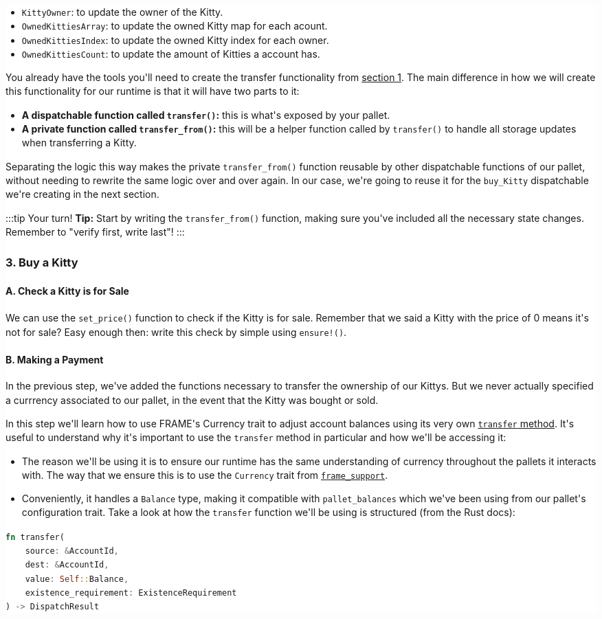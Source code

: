 - `KittyOwner`: to update the owner of the Kitty.
- `OwnedKittiesArray`: to update the owned Kitty map for each acount.
- `OwnedKittiesIndex`: to update the owned Kitty index for each owner.
- `OwnedKittiesCount`: to update the amount of Kitties a account has.

You already have the tools you'll need to create the transfer functionality from [section 1](#1-set-a-price-for-each-kitty). The main difference in how we will
create this functionality for our runtime is that it will have two parts to it:

- **A dispatchable function called `transfer()`:** this is what's exposed by your pallet.
- **A private function called `transfer_from()`:** this will be a helper function called by `transfer()` to handle all storage updates when transferring a Kitty.

Separating the logic this way makes the private `transfer_from()` function reusable
by other dispatchable functions of our pallet, without needing to rewrite the same logic over and over again. In our case, we're going to reuse it for
the `buy_Kitty` dispatchable we're creating in the next section.

:::tip Your turn!
**Tip:** Start by writing the `transfer_from()` function, making sure you've included all the necessary state changes. Remember to "verify first, write last"!
:::

### 3. Buy a Kitty

#### A. Check a Kitty is for Sale

We can use the `set_price()` function to check if the Kitty is for sale. Remember that we said a Kitty with the
price of 0 means it's not for sale? Easy enough then: write this check by simple using `ensure!()`.

#### B. Making a Payment

In the previous step, we've added the functions necessary to transfer the ownership of our
Kittys. But we never actually specified a currrency associated to our pallet, in the event that the Kitty was bought or sold.

In this step we'll learn how to use FRAME's Currency trait to adjust account balances
using its very own [`transfer` method][transfer-currency-rustdocs]. It's useful to understand why it's important to use the `transfer` method in particular and how we'll be accessing it:

- The reason we'll be using it is to ensure our runtime has the same understanding of currency throughout the pallets
  it interacts with. The way that we ensure this is to use the `Currency` trait
  from [`frame_support`][frame-balances-rustdocs].

- Conveniently, it handles a
  `Balance` type, making it compatible with `pallet_balances` which we've been
  using from our pallet's configuration trait. Take a look at how the `transfer`
  function we'll be using is structured (from the Rust docs):

```rust
fn transfer(
    source: &AccountId,
    dest: &AccountId,
    value: Self::Balance,
    existence_requirement: ExistenceRequirement
) -> DispatchResult
```


[transfer-currency-rustdocs]: https://crates.parity.io/frame_support/traits/tokens/currency/trait.Currency.html#tymethod.transfer
[frame-balances-rustdocs]: https://crates.parity.io/frame_support/traits/tokens/currency/trait.Currency.html
[polkadotjs-ui]: https://polkadot.js.org/apps/#/explorer